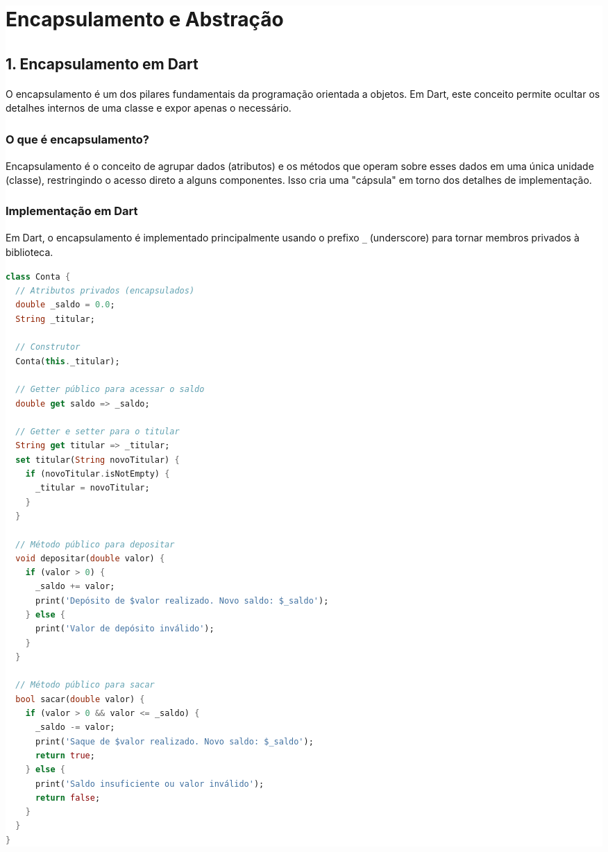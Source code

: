 # Encapsulamento e Abstração

## 1. Encapsulamento em Dart

O encapsulamento é um dos pilares fundamentais da programação orientada a objetos. Em Dart, este conceito permite ocultar os detalhes internos de uma classe e expor apenas o necessário.

### O que é encapsulamento?

Encapsulamento é o conceito de agrupar dados (atributos) e os métodos que operam sobre esses dados em uma única unidade (classe), restringindo o acesso direto a alguns componentes. Isso cria uma "cápsula" em torno dos detalhes de implementação.

### Implementação em Dart

Em Dart, o encapsulamento é implementado principalmente usando o prefixo `_` (underscore) para tornar membros privados à biblioteca.

```dart
class Conta {
  // Atributos privados (encapsulados)
  double _saldo = 0.0;
  String _titular;
  
  // Construtor
  Conta(this._titular);
  
  // Getter público para acessar o saldo
  double get saldo => _saldo;
  
  // Getter e setter para o titular
  String get titular => _titular;
  set titular(String novoTitular) {
    if (novoTitular.isNotEmpty) {
      _titular = novoTitular;
    }
  }
  
  // Método público para depositar
  void depositar(double valor) {
    if (valor > 0) {
      _saldo += valor;
      print('Depósito de $valor realizado. Novo saldo: $_saldo');
    } else {
      print('Valor de depósito inválido');
    }
  }
  
  // Método público para sacar
  bool sacar(double valor) {
    if (valor > 0 && valor <= _saldo) {
      _saldo -= valor;
      print('Saque de $valor realizado. Novo saldo: $_saldo');
      return true;
    } else {
      print('Saldo insuficiente ou valor inválido');
      return false;
    }
  }
}
```
